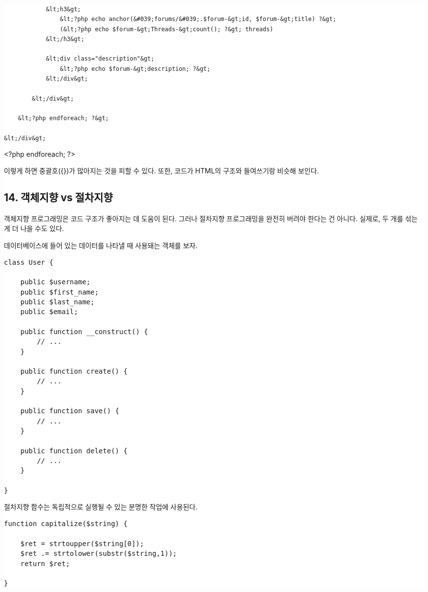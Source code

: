 				&lt;h3&gt;
					&lt;?php echo anchor(&#039;forums/&#039;.$forum-&gt;id, $forum-&gt;title) ?&gt;
					(&lt;?php echo $forum-&gt;Threads-&gt;count(); ?&gt; threads)
				&lt;/h3&gt;

				&lt;div class="description"&gt;
					&lt;?php echo $forum-&gt;description; ?&gt;
				&lt;/div&gt;

			&lt;/div&gt;

		&lt;?php endforeach; ?&gt;

	&lt;/div&gt;

&lt;?php endforeach; ?&gt;</pre>

이렇게 하면 중괄호({})가 많아지는 것을 피할 수 있다. 또한, 코드가 HTML의 구조와 들여쓰기랑 비슷해 보인다.

## 14. 객체지향 vs 절차지향

객체지향 프로그래밍은 코드 구조가 좋아지는 데 도움이 된다. 그러나 절차지향 프로그래밍을 완전히 버려야 한다는 건 아니다. 실제로, 두 개를 섞는 게 더 나을 수도 있다.

데이터베이스에 들어 있는 데이터를 나타낼 때 사용돼는 객체를 보자.

<pre class="brush: php">class User {

	public $username;
	public $first_name;
	public $last_name;
	public $email;

	public function __construct() {
		// ...
	}

	public function create() {
		// ...
	}

	public function save() {
		// ...
	}

	public function delete() {
		// ...
	}

}</pre>

절차지향 함수는 독립적으로 실행될 수 있는 분명한 작업에 사용된다.

<pre class="brush:php">function capitalize($string) {

	$ret = strtoupper($string[0]);
	$ret .= strtolower(substr($string,1));
	return $ret;

}</pre>


 [1]: http://net.tutsplus.com/tutorials/html-css-techniques/top-15-best-practices-for-writing-super-readable-code/
 [2]: http://www.phpdoc.org/
 [3]: http://aptana.org/
 [4]: http://pear.php.net/manual/en/standards.php
 [5]: http://pear.php.net/manual/en/standards.control.php
 [6]: http://pear.php.net/manual/en/standards.funcdef.php
 [7]: http://en.wikipedia.org/wiki/Indent_style
 [8]: http://screenr.com/YO7
 [9]: http://net.tutsplus.com/tutorials/other/venturing-into-vim-new-premium-video-series/
 [10]: http://net.tutsplus.com/sessions/codeigniter-from-scratch/
 [11]: http://codeigniter.com/
 [12]: http://framework.zend.com/
 [13]: http://cakephp.org/
 [14]: http://www.symfony-project.org/
 [15]: http://www.smarty.net/
 [16]: http://dwoo.org/
 [17]: http://phpsavant.com/
 [18]: http://drupal.org/
 [19]: http://wordpress.org/
 [20]: http://php.net/manual/kr/control-structures.alternative-syntax.php
 [21]: http://marketplace.tutsplus.com/user/BurakG?ref=NetPremium
